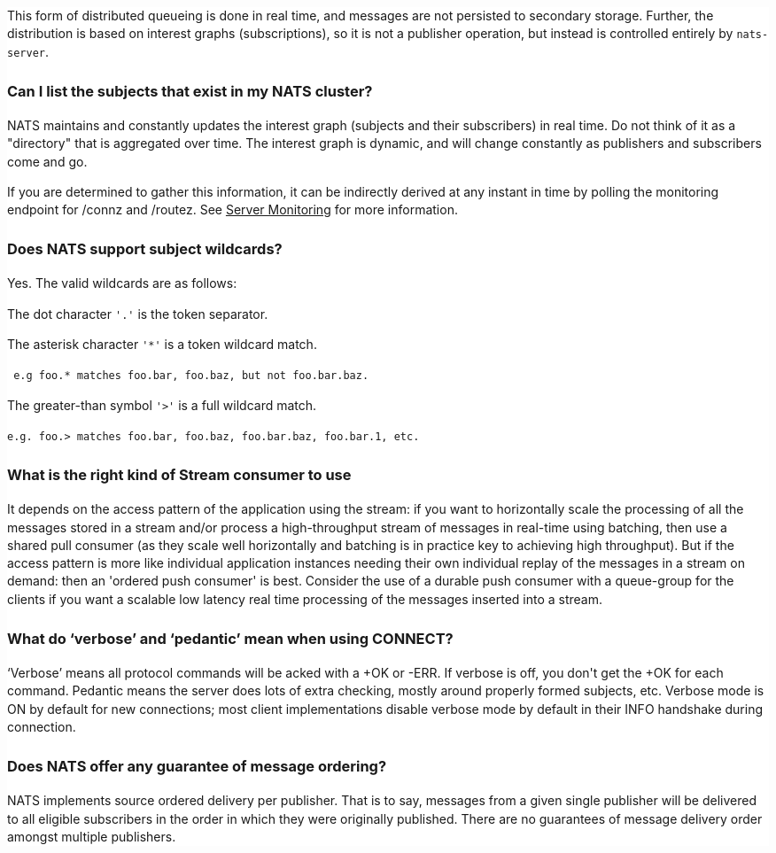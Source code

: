 This form of distributed queueing is done in real time, and messages are not persisted to secondary storage. Further, the distribution is based on interest graphs \(subscriptions\), so it is not a publisher operation, but instead is controlled entirely by `nats-server`.

### Can I list the subjects that exist in my NATS cluster?

NATS maintains and constantly updates the interest graph \(subjects and their subscribers\) in real time. Do not think of it as a "directory" that is aggregated over time. The interest graph is dynamic, and will change constantly as publishers and subscribers come and go.

If you are determined to gather this information, it can be indirectly derived at any instant in time by polling the monitoring endpoint for /connz and /routez. See [Server Monitoring](../running-a-nats-service/configuration/monitoring.md) for more information.

### Does NATS support subject wildcards?

Yes. The valid wildcards are as follows:

The dot character `'.'` is the token separator.

The asterisk character `'*'` is a token wildcard match.

```text
 e.g foo.* matches foo.bar, foo.baz, but not foo.bar.baz.
```

The greater-than symbol `'>'` is a full wildcard match.

```text
e.g. foo.> matches foo.bar, foo.baz, foo.bar.baz, foo.bar.1, etc.
```

### What is the right kind of Stream consumer to use

It depends on the access pattern of the application using the stream: if you want to horizontally scale the processing of all the messages stored in a stream and/or process a high-throughput stream of messages in real-time using batching, then use a shared pull consumer (as they scale well horizontally and batching is in practice key to achieving high throughput). But if the access pattern is more like individual application instances needing their own individual replay of the messages in a stream on demand: then an 'ordered push consumer' is best. Consider the use of a durable push consumer with a queue-group for the clients if you want a scalable low latency real time processing of the messages inserted into a stream.

### What do ‘verbose’ and ‘pedantic’ mean when using CONNECT?

‘Verbose’ means all protocol commands will be acked with a +OK or -ERR. If verbose is off, you don't get the +OK for each command. Pedantic means the server does lots of extra checking, mostly around properly formed subjects, etc. Verbose mode is ON by default for new connections; most client implementations disable verbose mode by default in their INFO handshake during connection.

### Does NATS offer any guarantee of message ordering?

NATS implements source ordered delivery per publisher. That is to say, messages from a given single publisher will be delivered to all eligible subscribers in the order in which they were originally published. There are no guarantees of message delivery order amongst multiple publishers.
